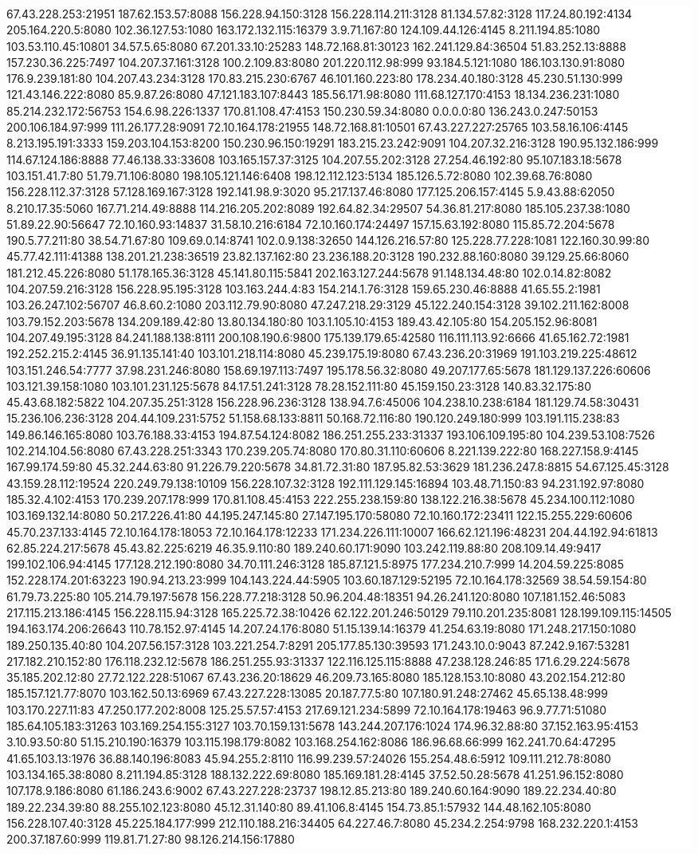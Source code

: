 67.43.228.253:21951 187.62.153.57:8088 156.228.94.150:3128 156.228.114.211:3128 81.134.57.82:3128 117.24.80.192:4134 205.164.220.5:8080 102.36.127.53:1080 163.172.132.115:16379 3.9.71.167:80 124.109.44.126:4145 8.211.194.85:1080 103.53.110.45:10801 34.57.5.65:8080 67.201.33.10:25283 148.72.168.81:30123 162.241.129.84:36504 51.83.252.13:8888 157.230.36.225:7497 104.207.37.161:3128 100.2.109.83:8080 201.220.112.98:999 93.184.5.121:1080 186.103.130.91:8080 176.9.239.181:80 104.207.43.234:3128 170.83.215.230:6767 46.101.160.223:80 178.234.40.180:3128 45.230.51.130:999 121.43.146.222:8080 85.9.87.26:8080 47.121.183.107:8443 185.56.171.98:8080 111.68.127.170:4153 18.134.236.231:1080 85.214.232.172:56753 154.6.98.226:1337 170.81.108.47:4153 150.230.59.34:8080 0.0.0.0:80 136.243.0.247:50153 200.106.184.97:999 111.26.177.28:9091 72.10.164.178:21955 148.72.168.81:10501 67.43.227.227:25765 103.58.16.106:4145 8.213.195.191:3333 159.203.104.153:8200 150.230.96.150:19291 183.215.23.242:9091 104.207.32.216:3128 190.95.132.186:999 114.67.124.186:8888 77.46.138.33:33608 103.165.157.37:3125 104.207.55.202:3128 27.254.46.192:80 95.107.183.18:5678 103.151.41.7:80 51.79.71.106:8080 198.105.121.146:6408 198.12.112.123:5134 185.126.5.72:8080 102.39.68.76:8080 156.228.112.37:3128 57.128.169.167:3128 192.141.98.9:3020 95.217.137.46:8080 177.125.206.157:4145 5.9.43.88:62050 8.210.17.35:5060 167.71.214.49:8888 114.216.205.202:8089 192.64.82.34:29507 54.36.81.217:8080 185.105.237.38:1080 51.89.22.90:56647 72.10.160.93:14837 31.58.10.216:6184 72.10.160.174:24497 157.15.63.192:8080 115.85.72.204:5678 190.5.77.211:80 38.54.71.67:80 109.69.0.14:8741 102.0.9.138:32650 144.126.216.57:80 125.228.77.228:1081 122.160.30.99:80 45.77.42.111:41388 138.201.21.238:36519 23.82.137.162:80 23.236.188.20:3128 190.232.88.160:8080 39.129.25.66:8060 181.212.45.226:8080 51.178.165.36:3128 45.141.80.115:5841 202.163.127.244:5678 91.148.134.48:80 102.0.14.82:8082 104.207.59.216:3128 156.228.95.195:3128 103.163.244.4:83 154.214.1.76:3128 159.65.230.46:8888 41.65.55.2:1981 103.26.247.102:56707 46.8.60.2:1080 203.112.79.90:8080 47.247.218.29:3129 45.122.240.154:3128 39.102.211.162:8008 103.79.152.203:5678 134.209.189.42:80 13.80.134.180:80 103.1.105.10:4153 189.43.42.105:80 154.205.152.96:8081 104.207.49.195:3128 84.241.188.138:8111 200.108.190.6:9800 175.139.179.65:42580 116.111.113.92:6666 41.65.162.72:1981 192.252.215.2:4145 36.91.135.141:40 103.101.218.114:8080 45.239.175.19:8080 67.43.236.20:31969 191.103.219.225:48612 103.151.246.54:7777 37.98.231.246:8080 158.69.197.113:7497 195.178.56.32:8080 49.207.177.65:5678 181.129.137.226:60606 103.121.39.158:1080 103.101.231.125:5678 84.17.51.241:3128 78.28.152.111:80 45.159.150.23:3128 140.83.32.175:80 45.43.68.182:5822 104.207.35.251:3128 156.228.96.236:3128 138.94.7.6:45006 104.238.10.238:6184 181.129.74.58:30431 15.236.106.236:3128 204.44.109.231:5752 51.158.68.133:8811 50.168.72.116:80 190.120.249.180:999 103.191.115.238:83 149.86.146.165:8080 103.76.188.33:4153 194.87.54.124:8082 186.251.255.233:31337 193.106.109.195:80 104.239.53.108:7526 102.214.104.56:8080 67.43.228.251:3343 170.239.205.74:8080 170.80.31.110:60606 8.221.139.222:80 168.227.158.9:4145 167.99.174.59:80 45.32.244.63:80 91.226.79.220:5678 34.81.72.31:80 187.95.82.53:3629 181.236.247.8:8815 54.67.125.45:3128 43.159.28.112:19524 220.249.79.138:10109 156.228.107.32:3128 192.111.129.145:16894 103.48.71.150:83 94.231.192.97:8080 185.32.4.102:4153 170.239.207.178:999 170.81.108.45:4153 222.255.238.159:80 138.122.216.38:5678 45.234.100.112:1080 103.169.132.14:8080 50.217.226.41:80 44.195.247.145:80 27.147.195.170:58080 72.10.160.172:23411 122.15.255.229:60606 45.70.237.133:4145 72.10.164.178:18053 72.10.164.178:12233 171.234.226.111:10007 166.62.121.196:48231 204.44.192.94:61813 62.85.224.217:5678 45.43.82.225:6219 46.35.9.110:80 189.240.60.171:9090 103.242.119.88:80 208.109.14.49:9417 199.102.106.94:4145 177.128.212.190:8080 34.70.111.246:3128 185.87.121.5:8975 177.234.210.7:999 14.204.59.225:8085 152.228.174.201:63223 190.94.213.23:999 104.143.224.44:5905 103.60.187.129:52195 72.10.164.178:32569 38.54.59.154:80 61.79.73.225:80 105.214.79.197:5678 156.228.77.218:3128 50.96.204.48:18351 94.26.241.120:8080 107.181.152.46:5083 217.115.213.186:4145 156.228.115.94:3128 165.225.72.38:10426 62.122.201.246:50129 79.110.201.235:8081 128.199.109.115:14505 194.163.174.206:26643 110.78.152.97:4145 14.207.24.176:8080 51.15.139.14:16379 41.254.63.19:8080 171.248.217.150:1080 189.250.135.40:80 104.207.56.157:3128 103.221.254.7:8291 205.177.85.130:39593 171.243.10.0:9043 87.242.9.167:53281 217.182.210.152:80 176.118.232.12:5678 186.251.255.93:31337 122.116.125.115:8888 47.238.128.246:85 171.6.29.224:5678 35.185.202.12:80 27.72.122.228:51067 67.43.236.20:18629 46.209.73.165:8080 185.128.153.10:8080 43.202.154.212:80 185.157.121.77:8070 103.162.50.13:6969 67.43.227.228:13085 20.187.77.5:80 107.180.91.248:27462 45.65.138.48:999 103.170.227.11:83 47.250.177.202:8008 125.25.57.57:4153 217.69.121.234:5899 72.10.164.178:19463 96.9.77.71:51080 185.64.105.183:31263 103.169.254.155:3127 103.70.159.131:5678 143.244.207.176:1024 174.96.32.88:80 37.152.163.95:4153 3.10.93.50:80 51.15.210.190:16379 103.115.198.179:8082 103.168.254.162:8086 186.96.68.66:999 162.241.70.64:47295 41.65.103.13:1976 36.88.140.196:8083 45.94.255.2:8110 116.99.239.57:24026 155.254.48.6:5912 109.111.212.78:8080 103.134.165.38:8080 8.211.194.85:3128 188.132.222.69:8080 185.169.181.28:4145 37.52.50.28:5678 41.251.96.152:8080 107.178.9.186:8080 61.186.243.6:9002 67.43.227.228:23737 198.12.85.213:80 189.240.60.164:9090 189.22.234.40:80 189.22.234.39:80 88.255.102.123:8080 45.12.31.140:80 89.41.106.8:4145 154.73.85.1:57932 144.48.162.105:8080 156.228.107.40:3128 45.225.184.177:999 212.110.188.216:34405 64.227.46.7:8080 45.234.2.254:9798 168.232.220.1:4153 200.37.187.60:999 119.81.71.27:80 98.126.214.156:17880